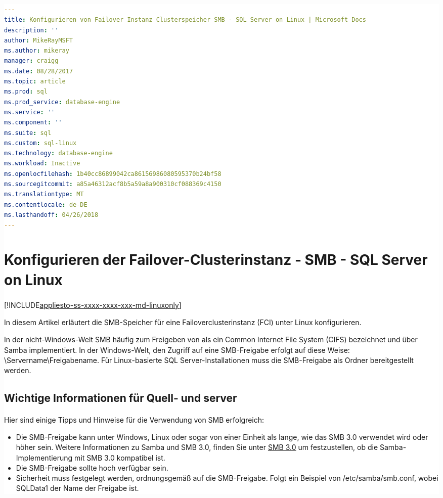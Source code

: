 ```yaml
---
title: Konfigurieren von Failover Instanz Clusterspeicher SMB - SQL Server on Linux | Microsoft Docs
description: ''
author: MikeRayMSFT
ms.author: mikeray
manager: craigg
ms.date: 08/28/2017
ms.topic: article
ms.prod: sql
ms.prod_service: database-engine
ms.service: ''
ms.component: ''
ms.suite: sql
ms.custom: sql-linux
ms.technology: database-engine
ms.workload: Inactive
ms.openlocfilehash: 1b40cc86899042ca86156986080595370b24bf58
ms.sourcegitcommit: a85a46312acf8b5a59a8a900310cf088369c4150
ms.translationtype: MT
ms.contentlocale: de-DE
ms.lasthandoff: 04/26/2018
---
```

# <a name="configure-failover-cluster-instance---smb---sql-server-on-linux"></a>Konfigurieren der Failover-Clusterinstanz - SMB - SQL Server on Linux

[!INCLUDE[appliesto-ss-xxxx-xxxx-xxx-md-linuxonly](../includes/appliesto-ss-xxxx-xxxx-xxx-md-linuxonly.md)]

In diesem Artikel erläutert die SMB-Speicher für eine Failoverclusterinstanz (FCI) unter Linux konfigurieren. 
 
In der nicht-Windows-Welt SMB häufig zum Freigeben von als ein Common Internet File System (CIFS) bezeichnet und über Samba implementiert. In der Windows-Welt, den Zugriff auf eine SMB-Freigabe erfolgt auf diese Weise: \\Servername\Freigabename. Für Linux-basierte SQL Server-Installationen muss die SMB-Freigabe als Ordner bereitgestellt werden.

## <a name="important-source-and-server-information"></a>Wichtige Informationen für Quell- und server

Hier sind einige Tipps und Hinweise für die Verwendung von SMB erfolgreich:
- Die SMB-Freigabe kann unter Windows, Linux oder sogar von einer Einheit als lange, wie das SMB 3.0 verwendet wird oder höher sein. Weitere Informationen zu Samba und SMB 3.0, finden Sie unter [SMB 3.0](https://wiki.samba.org/index.php/Samba3/SMB2#SMB_3.0) um festzustellen, ob die Samba-Implementierung mit SMB 3.0 kompatibel ist.
- Die SMB-Freigabe sollte hoch verfügbar sein.
- Sicherheit muss festgelegt werden, ordnungsgemäß auf die SMB-Freigabe. Folgt ein Beispiel von /etc/samba/smb.conf, wobei SQLData1 der Name der Freigabe ist.
